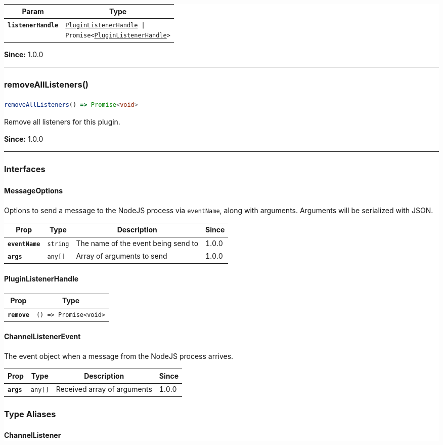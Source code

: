 | Param                | Type                                                                                                                                             |
| -------------------- | ------------------------------------------------------------------------------------------------------------------------------------------------ |
| **`listenerHandle`** | <code><a href="#pluginlistenerhandle">PluginListenerHandle</a> \| Promise&lt;<a href="#pluginlistenerhandle">PluginListenerHandle</a>&gt;</code> |

**Since:** 1.0.0

--------------------


### removeAllListeners()

```typescript
removeAllListeners() => Promise<void>
```

Remove all listeners for this plugin.

**Since:** 1.0.0

--------------------


### Interfaces


#### MessageOptions

Options to send a message to the NodeJS process via `eventName`, along with
arguments. Arguments will be serialized with JSON.

| Prop            | Type                | Description                         | Since |
| --------------- | ------------------- | ----------------------------------- | ----- |
| **`eventName`** | <code>string</code> | The name of the event being send to | 1.0.0 |
| **`args`**      | <code>any[]</code>  | Array of arguments to send          | 1.0.0 |


#### PluginListenerHandle

| Prop         | Type                                      |
| ------------ | ----------------------------------------- |
| **`remove`** | <code>() =&gt; Promise&lt;void&gt;</code> |


#### ChannelListenerEvent

The event object when a message from the NodeJS process arrives.

| Prop       | Type               | Description                 | Since |
| ---------- | ------------------ | --------------------------- | ----- |
| **`args`** | <code>any[]</code> | Received array of arguments | 1.0.0 |


### Type Aliases


#### ChannelListener
